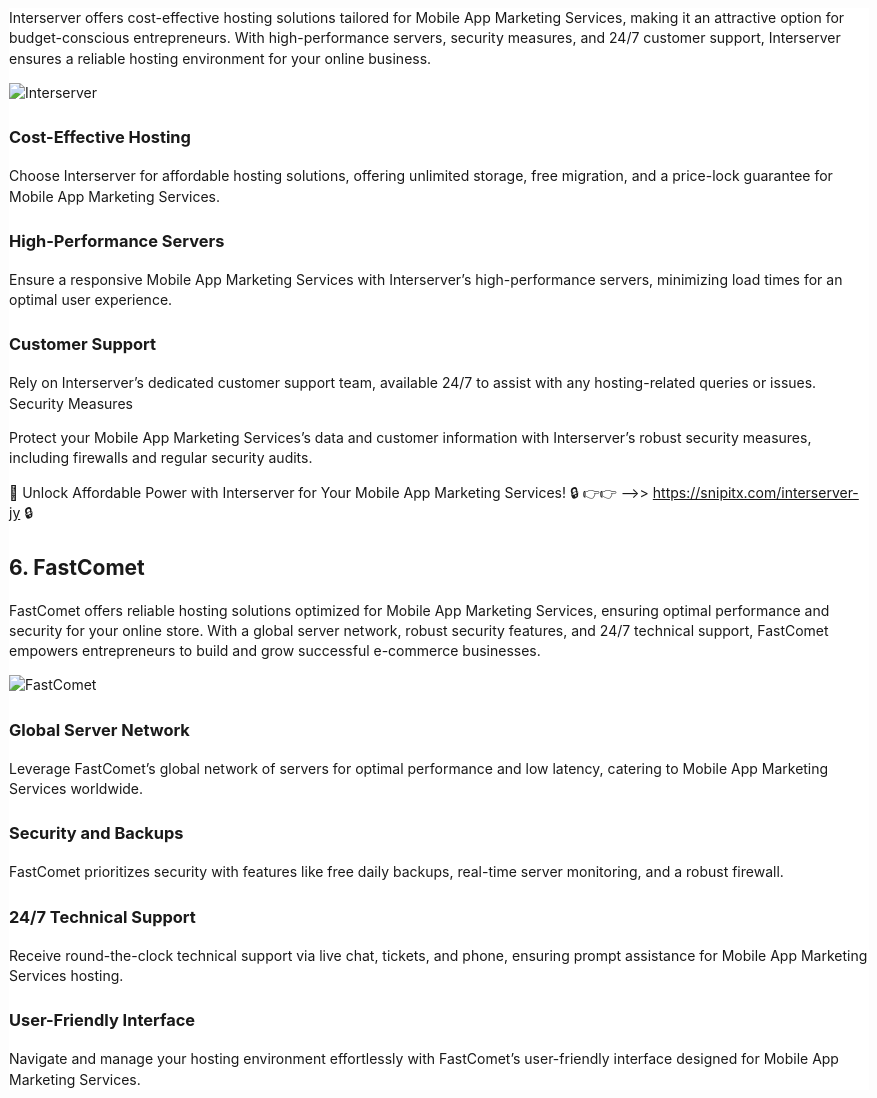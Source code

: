 Interserver offers cost-effective hosting solutions tailored for Mobile App Marketing Services, making it an attractive option for budget-conscious entrepreneurs. With high-performance servers, security measures, and 24/7 customer support, Interserver ensures a reliable hosting environment for your online business.

![Interserver](https://i.imgur.com/OM5dOEW.jpeg "Interserver Hosting")

### Cost-Effective Hosting
Choose Interserver for affordable hosting solutions, offering unlimited storage, free migration, and a price-lock guarantee for Mobile App Marketing Services.

### High-Performance Servers
Ensure a responsive Mobile App Marketing Services with Interserver’s high-performance servers, minimizing load times for an optimal user experience.

### Customer Support
Rely on Interserver’s dedicated customer support team, available 24/7 to assist with any hosting-related queries or issues.
Security Measures

Protect your Mobile App Marketing Services’s data and customer information with Interserver’s robust security measures, including firewalls and regular security audits.

💸 Unlock Affordable Power with Interserver for Your Mobile App Marketing Services! 🔒
👉👉 -->> https://snipitx.com/interserver-jy 🔒

## 6. FastComet

FastComet offers reliable hosting solutions optimized for Mobile App Marketing Services, ensuring optimal performance and security for your online store. With a global server network, robust security features, and 24/7 technical support, FastComet empowers entrepreneurs to build and grow successful e-commerce businesses.

![FastComet](https://i.imgur.com/7qgXuWp.png "FastComet Hosting")

### Global Server Network
Leverage FastComet’s global network of servers for optimal performance and low latency, catering to Mobile App Marketing Services worldwide.

### Security and Backups
FastComet prioritizes security with features like free daily backups, real-time server monitoring, and a robust firewall.

### 24/7 Technical Support
Receive round-the-clock technical support via live chat, tickets, and phone, ensuring prompt assistance for Mobile App Marketing Services hosting.

### User-Friendly Interface
Navigate and manage your hosting environment effortlessly with FastComet’s user-friendly interface designed for Mobile App Marketing Services.
